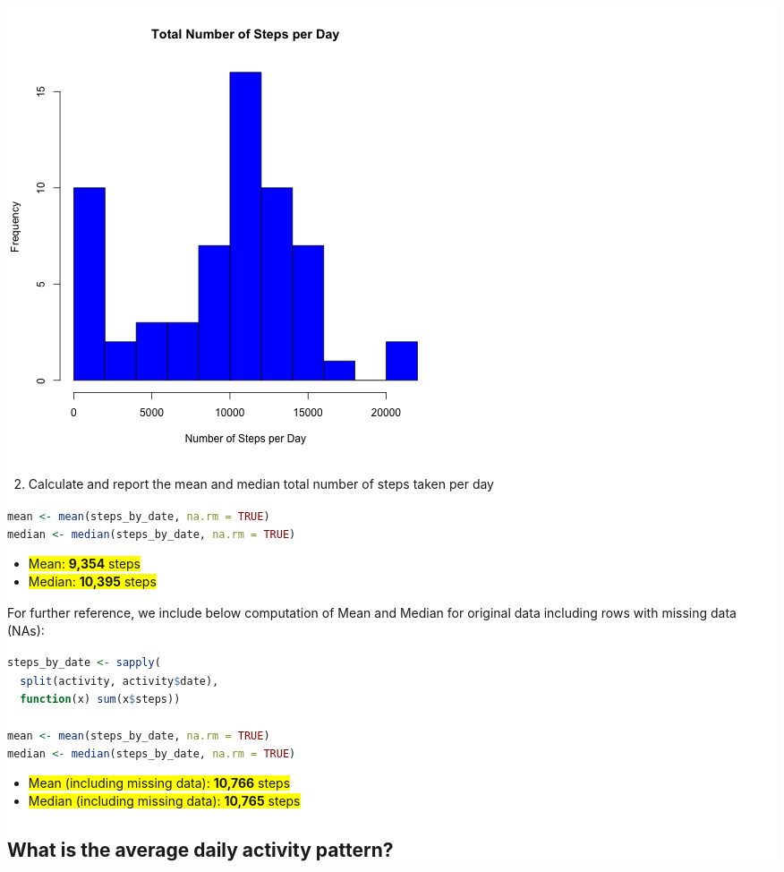 ![plot of chunk unnamed-chunk-3](figure/unnamed-chunk-3.png) 

2. Calculate and report the mean and median total number of steps taken per day


```r
mean <- mean(steps_by_date, na.rm = TRUE)
median <- median(steps_by_date, na.rm = TRUE)
```

- <span style="background-color:yellow">Mean: <b>9,354</b> steps</span>
- <span style="background-color:yellow">Median: <b>10,395</b> steps</span>

For further reference, we include below computation of Mean and Median for original data including rows with missing data (NAs):


```r
steps_by_date <- sapply(
  split(activity, activity$date), 
  function(x) sum(x$steps))

mean <- mean(steps_by_date, na.rm = TRUE)
median <- median(steps_by_date, na.rm = TRUE)
```

- <span style="background-color:yellow">Mean (including missing data): <b>10,766</b> steps</span> 
- <span style="background-color:yellow">Median (including missing data): <b>10,765</b> steps</span>

## What is the average daily activity pattern?
